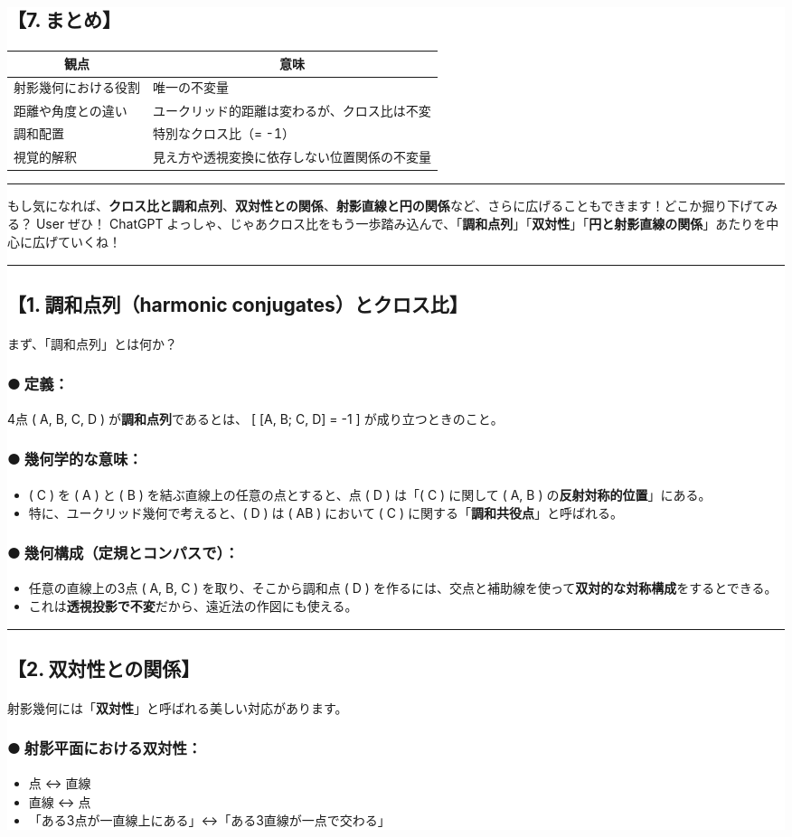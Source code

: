 
## 【7. まとめ】

| 観点 | 意味 |
|------|------|
| 射影幾何における役割 | 唯一の不変量 |
| 距離や角度との違い | ユークリッド的距離は変わるが、クロス比は不変 |
| 調和配置 | 特別なクロス比（= -1） |
| 視覚的解釈 | 見え方や透視変換に依存しない位置関係の不変量 |

---

もし気になれば、**クロス比と調和点列**、**双対性との関係**、**射影直線と円の関係**など、さらに広げることもできます！どこか掘り下げてみる？
User
ぜひ！
ChatGPT
よっしゃ、じゃあクロス比をもう一歩踏み込んで、「**調和点列**」「**双対性**」「**円と射影直線の関係**」あたりを中心に広げていくね！

---

## 【1. 調和点列（harmonic conjugates）とクロス比】

まず、「調和点列」とは何か？

### ● 定義：
4点 \( A, B, C, D \) が**調和点列**であるとは、
\[
[A, B; C, D] = -1
\]
が成り立つときのこと。

### ● 幾何学的な意味：
- \( C \) を \( A \) と \( B \) を結ぶ直線上の任意の点とすると、点 \( D \) は「\( C \) に関して \( A, B \) の**反射対称的位置**」にある。
- 特に、ユークリッド幾何で考えると、\( D \) は \( AB \) において \( C \) に関する「**調和共役点**」と呼ばれる。

### ● 幾何構成（定規とコンパスで）：
- 任意の直線上の3点 \( A, B, C \) を取り、そこから調和点 \( D \) を作るには、交点と補助線を使って**双対的な対称構成**をするとできる。
- これは**透視投影で不変**だから、遠近法の作図にも使える。

---

## 【2. 双対性との関係】

射影幾何には「**双対性**」と呼ばれる美しい対応があります。

### ● 射影平面における双対性：

- 点 ↔ 直線  
- 直線 ↔ 点  
- 「ある3点が一直線上にある」↔「ある3直線が一点で交わる」

